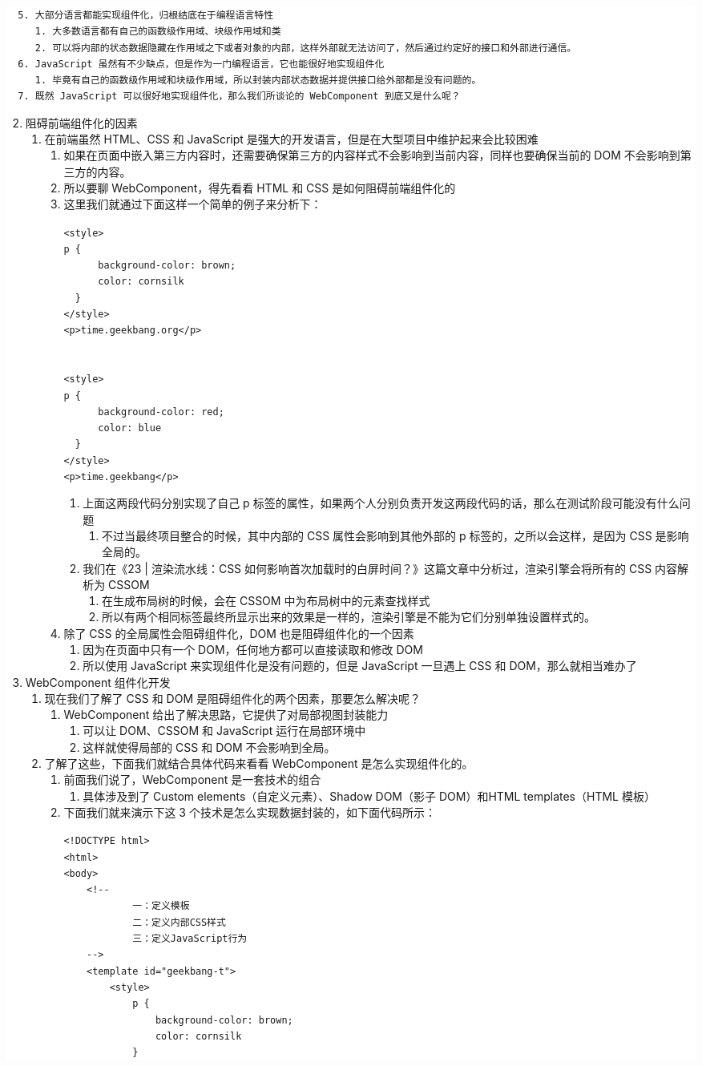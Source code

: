       5. 大部分语言都能实现组件化，归根结底在于编程语言特性
         1. 大多数语言都有自己的函数级作用域、块级作用域和类
         2. 可以将内部的状态数据隐藏在作用域之下或者对象的内部，这样外部就无法访问了，然后通过约定好的接口和外部进行通信。
      6. JavaScript 虽然有不少缺点，但是作为一门编程语言，它也能很好地实现组件化
         1. 毕竟有自己的函数级作用域和块级作用域，所以封装内部状态数据并提供接口给外部都是没有问题的。
      7. 既然 JavaScript 可以很好地实现组件化，那么我们所谈论的 WebComponent 到底又是什么呢？
   2. 阻碍前端组件化的因素
      1. 在前端虽然 HTML、CSS 和 JavaScript 是强大的开发语言，但是在大型项目中维护起来会比较困难
         1. 如果在页面中嵌入第三方内容时，还需要确保第三方的内容样式不会影响到当前内容，同样也要确保当前的 DOM 不会影响到第三方的内容。
         2. 所以要聊 WebComponent，得先看看 HTML 和 CSS 是如何阻碍前端组件化的
         3. 这里我们就通过下面这样一个简单的例子来分析下：
            ```
            <style>
            p {
                  background-color: brown;
                  color: cornsilk
              }
            </style>
            <p>time.geekbang.org</p>


            <style>
            p {
                  background-color: red;
                  color: blue
              }
            </style>
            <p>time.geekbang</p>
            ```
            1. 上面这两段代码分别实现了自己 p 标签的属性，如果两个人分别负责开发这两段代码的话，那么在测试阶段可能没有什么问题
               1. 不过当最终项目整合的时候，其中内部的 CSS 属性会影响到其他外部的 p 标签的，之所以会这样，是因为 CSS 是影响全局的。
            2. 我们在《23 | 渲染流水线：CSS 如何影响首次加载时的白屏时间？》这篇文章中分析过，渲染引擎会将所有的 CSS 内容解析为 CSSOM
               1. 在生成布局树的时候，会在 CSSOM 中为布局树中的元素查找样式
               2. 所以有两个相同标签最终所显示出来的效果是一样的，渲染引擎是不能为它们分别单独设置样式的。
         4. 除了 CSS 的全局属性会阻碍组件化，DOM 也是阻碍组件化的一个因素
            1. 因为在页面中只有一个 DOM，任何地方都可以直接读取和修改 DOM
            2. 所以使用 JavaScript 来实现组件化是没有问题的，但是 JavaScript 一旦遇上 CSS 和 DOM，那么就相当难办了
   3. WebComponent 组件化开发
      1. 现在我们了解了 CSS 和 DOM 是阻碍组件化的两个因素，那要怎么解决呢？
         1. WebComponent 给出了解决思路，它提供了对局部视图封装能力
            1. 可以让 DOM、CSSOM 和 JavaScript 运行在局部环境中
            2. 这样就使得局部的 CSS 和 DOM 不会影响到全局。
      2. 了解了这些，下面我们就结合具体代码来看看 WebComponent 是怎么实现组件化的。
         1. 前面我们说了，WebComponent 是一套技术的组合
            1. 具体涉及到了 Custom elements（自定义元素）、Shadow DOM（影子 DOM）和HTML templates（HTML 模板）
         2. 下面我们就来演示下这 3 个技术是怎么实现数据封装的，如下面代码所示：
            ```
            <!DOCTYPE html>
            <html>
            <body>
                <!--
                        一：定义模板
                        二：定义内部CSS样式
                        三：定义JavaScript行为
                -->
                <template id="geekbang-t">
                    <style>
                        p {
                            background-color: brown;
                            color: cornsilk
                        }
